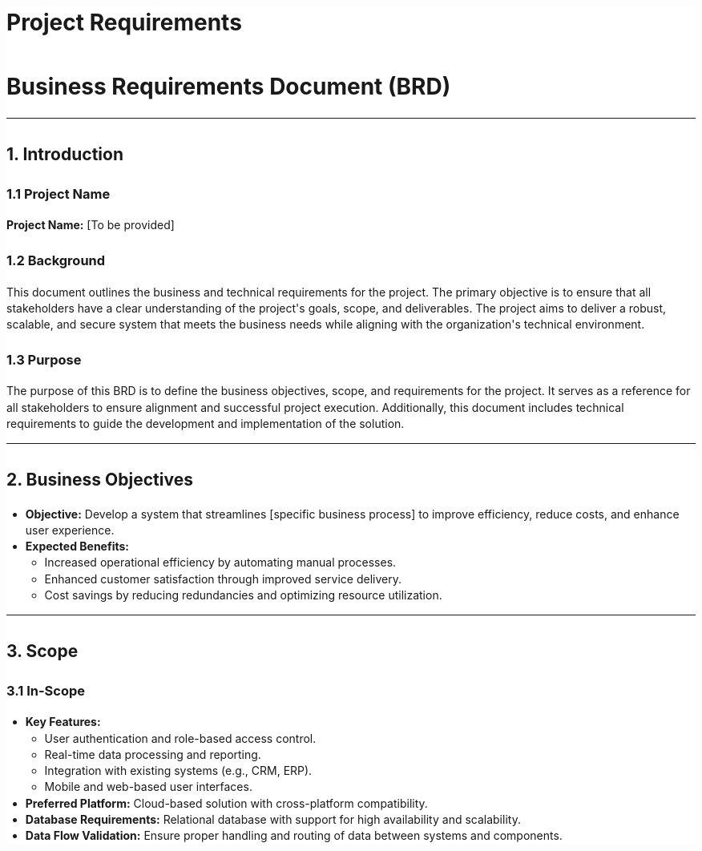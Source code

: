 # Project Requirements

# Business Requirements Document (BRD)

---

## 1. Introduction

### 1.1 Project Name
**Project Name:** [To be provided]

### 1.2 Background
This document outlines the business and technical requirements for the project. The primary objective is to ensure that all stakeholders have a clear understanding of the project's goals, scope, and deliverables. The project aims to deliver a robust, scalable, and secure system that meets the business needs while aligning with the organization's technical environment.

### 1.3 Purpose
The purpose of this BRD is to define the business objectives, scope, and requirements for the project. It serves as a reference for all stakeholders to ensure alignment and successful project execution. Additionally, this document includes technical requirements to guide the development and implementation of the solution.

---

## 2. Business Objectives

- **Objective:** Develop a system that streamlines [specific business process] to improve efficiency, reduce costs, and enhance user experience.
- **Expected Benefits:**
  - Increased operational efficiency by automating manual processes.
  - Enhanced customer satisfaction through improved service delivery.
  - Cost savings by reducing redundancies and optimizing resource utilization.

---

## 3. Scope

### 3.1 In-Scope
- **Key Features:**
  - User authentication and role-based access control.
  - Real-time data processing and reporting.
  - Integration with existing systems (e.g., CRM, ERP).
  - Mobile and web-based user interfaces.
- **Preferred Platform:** Cloud-based solution with cross-platform compatibility.
- **Database Requirements:** Relational database with support for high availability and scalability.
- **Data Flow Validation:** Ensure proper handling and routing of data between systems and components.
